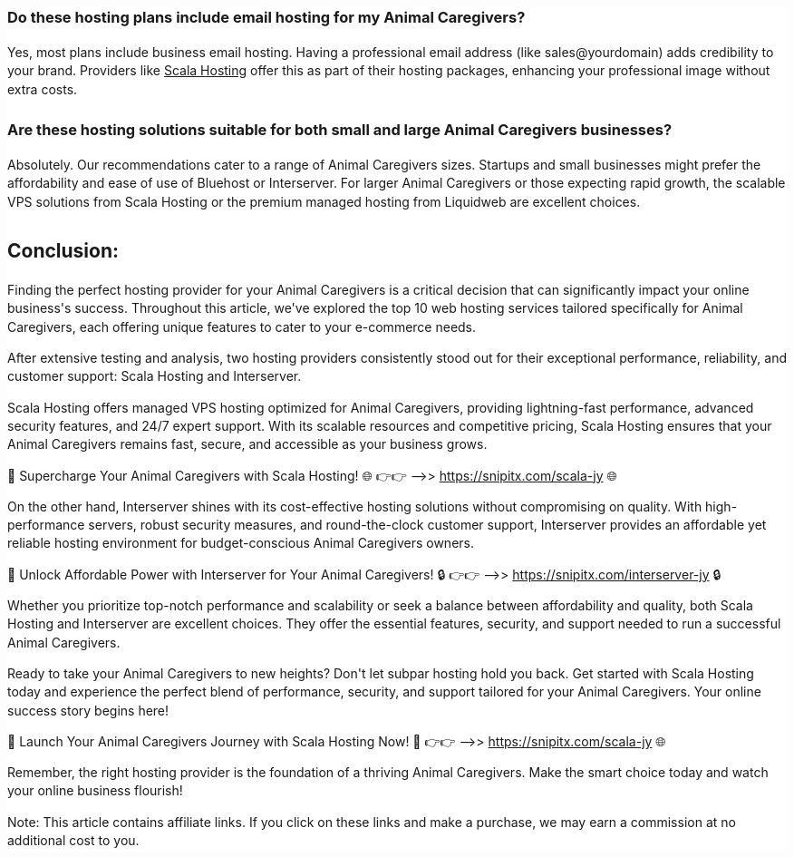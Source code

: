 ### Do these hosting plans include email hosting for my Animal Caregivers? 
Yes, most plans include business email hosting. Having a professional email address (like sales@yourdomain) adds credibility to your brand. Providers like [Scala Hosting](https://snipitx.com/scala-jy) offer this as part of their hosting packages, enhancing your professional image without extra costs.

### Are these hosting solutions suitable for both small and large Animal Caregivers businesses? 
Absolutely. Our recommendations cater to a range of Animal Caregivers sizes. Startups and small businesses might prefer the affordability and ease of use of Bluehost or Interserver. For larger Animal Caregivers or those expecting rapid growth, the scalable VPS solutions from Scala Hosting or the premium managed hosting from Liquidweb are excellent choices.

## Conclusion:

Finding the perfect hosting provider for your Animal Caregivers is a critical decision that can significantly impact your online business's success. Throughout this article, we've explored the top 10 web hosting services tailored specifically for Animal Caregivers, each offering unique features to cater to your e-commerce needs.

After extensive testing and analysis, two hosting providers consistently stood out for their exceptional performance, reliability, and customer support: Scala Hosting and Interserver.

Scala Hosting offers managed VPS hosting optimized for Animal Caregivers, providing lightning-fast performance, advanced security features, and 24/7 expert support. With its scalable resources and competitive pricing, Scala Hosting ensures that your Animal Caregivers remains fast, secure, and accessible as your business grows.

🚀 Supercharge Your Animal Caregivers with Scala Hosting! 🌐
👉👉 -->> https://snipitx.com/scala-jy 🌐

On the other hand, Interserver shines with its cost-effective hosting solutions without compromising on quality. With high-performance servers, robust security measures, and round-the-clock customer support, Interserver provides an affordable yet reliable hosting environment for budget-conscious Animal Caregivers owners.

💸 Unlock Affordable Power with Interserver for Your Animal Caregivers! 🔒
👉👉 -->> https://snipitx.com/interserver-jy 🔒

Whether you prioritize top-notch performance and scalability or seek a balance between affordability and quality, both Scala Hosting and Interserver are excellent choices. They offer the essential features, security, and support needed to run a successful Animal Caregivers.

Ready to take your Animal Caregivers to new heights? Don't let subpar hosting hold you back. Get started with Scala Hosting today and experience the perfect blend of performance, security, and support tailored for your Animal Caregivers. Your online success story begins here!

🚀 Launch Your Animal Caregivers Journey with Scala Hosting Now! 🌟
👉👉 -->> https://snipitx.com/scala-jy 🌐

Remember, the right hosting provider is the foundation of a thriving Animal Caregivers. Make the smart choice today and watch your online business flourish!

Note: This article contains affiliate links. If you click on these links and make a purchase, we may earn a commission at no additional cost to you.